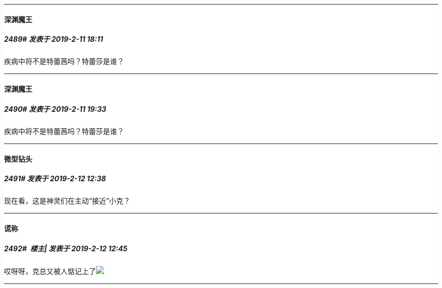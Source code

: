 





*****

####  深渊魔王  
##### 2489#       发表于 2019-2-11 18:11




疾病中将不是特蕾茜吗？特蕾莎是谁？







*****

####  深渊魔王  
##### 2490#       发表于 2019-2-11 19:33




疾病中将不是特蕾茜吗？特蕾莎是谁？







*****

####  微型钻头  
##### 2491#       发表于 2019-2-12 12:38




现在看，这是神灵们在主动“接近”小克？







*****

####  谎称  
##### 2492#         楼主| 发表于 2019-2-12 12:45




哎呀呀，克总又被人惦记上了<img src="https://static.saraba1st.com/image/smiley/face2017/066.png" referrerpolicy="no-referrer">







*****
